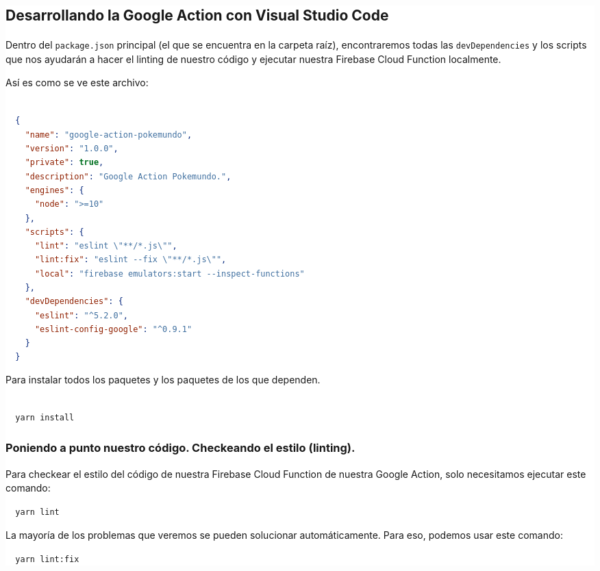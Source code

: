 
## Desarrollando la Google Action con Visual Studio Code

Dentro del `package.json` principal (el que se encuentra en la carpeta raíz), encontraremos todas las `devDependencies` y los scripts que nos ayudarán a hacer el linting de nuestro código y ejecutar nuestra Firebase Cloud Function localmente.

Así es como se ve este archivo:

~~~json

  {  
    "name": "google-action-pokemundo",
    "version": "1.0.0",
    "private": true,
    "description": "Google Action Pokemundo.",
    "engines": {
      "node": ">=10"
    },
    "scripts": {
      "lint": "eslint \"**/*.js\"",
      "lint:fix": "eslint --fix \"**/*.js\"",
      "local": "firebase emulators:start --inspect-functions"
    },
    "devDependencies": {
      "eslint": "^5.2.0",
      "eslint-config-google": "^0.9.1"
    }
  }

~~~

Para instalar todos los paquetes y los paquetes de los que dependen.
~~~bash

  yarn install

~~~

### Poniendo a punto nuestro código. Checkeando el estilo (linting).

Para checkear el estilo del código de nuestra Firebase Cloud Function de nuestra Google Action, solo necesitamos ejecutar este comando:

~~~bash
  yarn lint
~~~

La mayoría de los problemas que veremos se pueden solucionar automáticamente. Para eso, podemos usar este comando:

~~~bash
  yarn lint:fix
~~~
